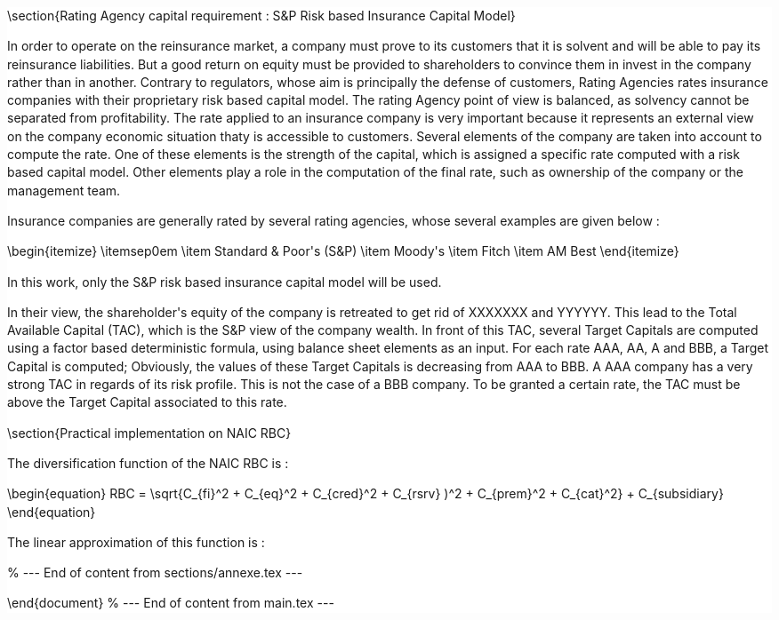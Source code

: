 


\section{Rating Agency capital requirement : S\&P Risk based Insurance Capital Model}

In order to operate on the reinsurance market, a company must prove to its customers that it is solvent and will be able to pay its reinsurance liabilities. But a good return on equity must be provided to shareholders to convince them in invest in the company rather than in another. Contrary to regulators, whose aim is principally the defense of customers, Rating Agencies rates insurance companies with their proprietary risk based capital model. The rating Agency point of view is balanced, as solvency cannot be separated from profitability. 
The rate applied to an insurance company is very important because it represents an external view on the company economic situation thaty is accessible to customers.
Several elements of the company are taken into account to compute the rate. One of these elements is the strength of the capital, which is assigned a specific rate computed with a risk based capital model. Other elements play a role in the computation of the final rate, such as ownership of the company or the management team. 

Insurance companies are generally rated by several rating agencies, whose several examples are given below :

\begin{itemize}
\itemsep0em 
\item Standard \& Poor's (S\&P)
\item Moody's
\item Fitch
\item AM Best
\end{itemize}

In this work, only the S\&P risk based insurance capital model will be used.

In their view, the shareholder's equity of the company is retreated to get rid of XXXXXXX and YYYYYY. This lead to the Total Available Capital (TAC), which is the S\&P view of the company wealth. In front of this TAC, several Target Capitals are computed using a factor based deterministic formula, using balance sheet elements as an input. For each rate AAA, AA, A and BBB, a Target Capital is computed; Obviously, the values of these Target Capitals is decreasing from AAA to BBB. A AAA company has a very strong TAC in regards of its risk profile. This is not the case of a BBB company. To be granted a certain rate, the TAC must be above the Target Capital associated to this rate.





\section{Practical implementation on NAIC RBC}


The diversification function of the NAIC RBC is :

\begin{equation}
	RBC = \sqrt{C_{fi}^2 + C_{eq}^2 + C_{cred}^2 + C_{rsrv} )^2 + C_{prem}^2 + C_{cat}^2} + C_{subsidiary}
\end{equation}


The linear approximation of this function is :


% --- End of content from sections/annexe.tex ---


\end{document}
% --- End of content from main.tex ---

